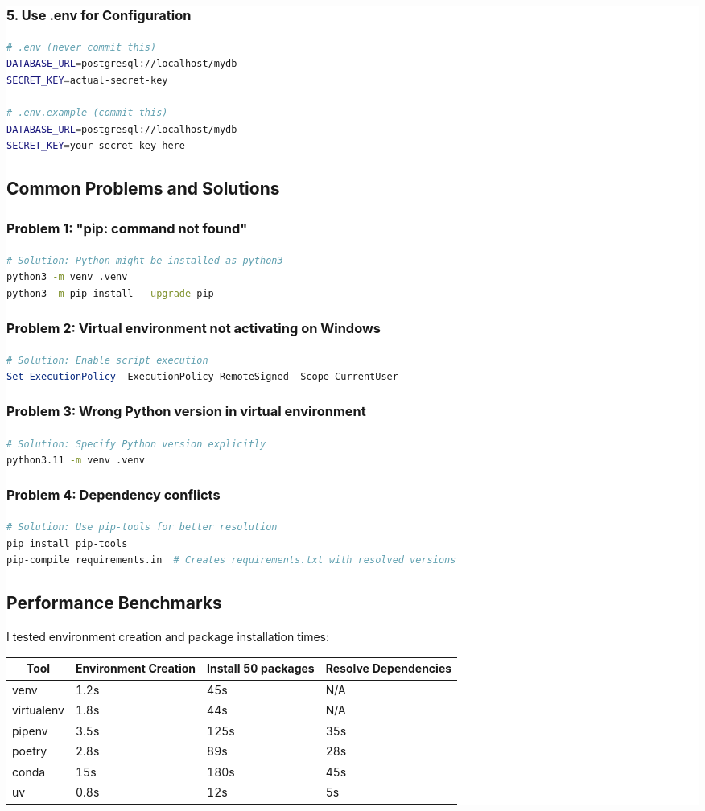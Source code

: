 ### 5. Use .env for Configuration
```bash
# .env (never commit this)
DATABASE_URL=postgresql://localhost/mydb
SECRET_KEY=actual-secret-key

# .env.example (commit this)
DATABASE_URL=postgresql://localhost/mydb
SECRET_KEY=your-secret-key-here
```

## Common Problems and Solutions

### Problem 1: "pip: command not found"
```bash
# Solution: Python might be installed as python3
python3 -m venv .venv
python3 -m pip install --upgrade pip
```

### Problem 2: Virtual environment not activating on Windows
```powershell
# Solution: Enable script execution
Set-ExecutionPolicy -ExecutionPolicy RemoteSigned -Scope CurrentUser
```

### Problem 3: Wrong Python version in virtual environment
```bash
# Solution: Specify Python version explicitly
python3.11 -m venv .venv
```

### Problem 4: Dependency conflicts
```bash
# Solution: Use pip-tools for better resolution
pip install pip-tools
pip-compile requirements.in  # Creates requirements.txt with resolved versions
```

## Performance Benchmarks

I tested environment creation and package installation times:

| Tool | Environment Creation | Install 50 packages | Resolve Dependencies |
|------|---------------------|--------------------|--------------------|
| venv | 1.2s | 45s | N/A |
| virtualenv | 1.8s | 44s | N/A |
| pipenv | 3.5s | 125s | 35s |
| poetry | 2.8s | 89s | 28s |
| conda | 15s | 180s | 45s |
| uv | 0.8s | 12s | 5s |
